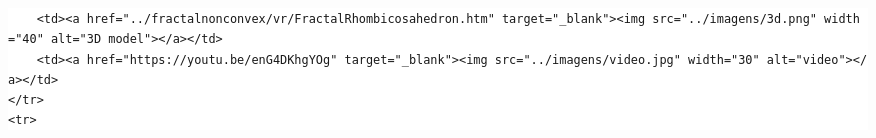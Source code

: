 		<td><a href="../fractalnonconvex/vr/FractalRhombicosahedron.htm" target="_blank"><img src="../imagens/3d.png" width="40" alt="3D model"></a></td>
		<td><a href="https://youtu.be/enG4DKhgYOg" target="_blank"><img src="../imagens/video.jpg" width="30" alt="video"></a></td>
	</tr>
	<tr>